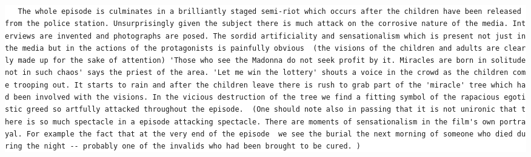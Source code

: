        The whole episode is culminates in a brilliantly staged semi-riot which occurs after the children have been released from the police station. Unsurprisingly given the subject there is much attack on the corrosive nature of the media. Interviews are invented and photographs are posed. The sordid artificiality and sensationalism which is present not just in the media but in the actions of the protagonists is painfully obvious  (the visions of the children and adults are clearly made up for the sake of attention) 'Those who see the Madonna do not seek profit by it. Miracles are born in solitude not in such chaos' says the priest of the area. 'Let me win the lottery' shouts a voice in the crowd as the children come trooping out. It starts to rain and after the children leave there is rush to grab part of the 'miracle' tree which had been involved with the visions. In the vicious destruction of the tree we find a fitting symbol of the rapacious egotistic greed so artfully attacked throughout the episode.  (One should note also in passing that it is not unironic that there is so much spectacle in a episode attacking spectacle. There are moments of sensationalism in the film's own portrayal. For example the fact that at the very end of the episode  we see the burial the next morning of someone who died during the night -- probably one of the invalids who had been brought to be cured. )

[^xx]:  At the Steiner's party the gulf between Marcello and Emma seems particularly noticeable. Marcello throws himself into the intellectual mood while Emma seems nervous with it he regards her with distaste when she coos over the children. When she tries to prod him with 'Won't we be such a good couple. We're made for each other.' Marcello does not even bother to answer. In the 'children of the Maddona' episode he is annoyed by her bossy attentions.  However at the beginning of that same episode he had resisted and then obeyed her command to eat: childish intransgience and obedience. At yet another point Marcello quarrels on the telephone but then regrets and rings Emma back in conciliatory mood. 

[^xxi]:  This episode, the final of the film, is an important one. It becomes clear that Marcello is going to continue in the same way as before, that he is not going to try to escape from the job and life he is not satisfied with. In fact in some ways things have deteriorated. He is no longer a journalist but rather a publicity agent and writes sickening puff pieces for the star who employs him ('I know you must make a living but isn't this squalid?' one of the guests asks Marcello.)

       During the party and after he is drunk, and behaves unpleasantly (his humiliating use of the girl from Fano for entertainment is only very partially justified by the drunkeness of the girl and himself). Marcello himself is humiliated and made fun of. He is patronised, the owner of the house threatens to throw him out and finally he is dragged around and made to apologise for his rudeness.  The impromptu party itself does not go very well. 'The party's still cold', 'This party's a bore', even Nadia's strip is interrupted by the arrival of Riccardo - the owner of the house. The desperation for a good time is evident. 'No one leaves before dawn' decrees Marcello, trying to keep things going. But as light comes it ends though we are left with one last wonderful shot as the guests dance out through a shower of feathers.

      Outside in the light of the new day there is something of the end of party come down ("I felt so pretty, all made-up. Now I just feel sticky. I've lost interest in all of this.") But mixed in with it is the hope and exhiliration of a new day; life will still go on, always pregnant with the possibility of the unexpected (the great fish and the chance meeting with the girl.) 

[^xxii]:  Even before the end of the episode despite the cheerfulness there is already a sense of unease. Marcello and his father are separated by the gulf of time (his father wants to go to a club that is no longer in fashion, does not know the district where the girl's flat is situated, jokes that Paparazzo can open Coca-Cola bottles but leave champagne to him) but this is symtomatic rather than the cause or their estrangement. "You know when I was a boy my father was never home. He'd be away for weeks, how my mother used to cry.  Sometimes I saw him so rarely I didn't recognize him", Marcello says to Paparazzo while they are still at the club. Marcello wants to show his father a good time (almost seems anxious to please) but they talk little. As the taxi taking his father pulls away we are left with a final forlorn image of Marcello standing in the road, alone and outside. 

[^xxiii]: "I've lost interest in all of this. . . . But others soon fill the places of those who go . . . By 1965 there'll be total depravity. How squalid everything will be." (Transvestite talking to Marcello as they walk down to the beach.)

[^xxiv]:  cf. Waiting for Godot. 




[^i]:  Halliwell's Screen Greats; (Grafton Books 1988); pg. 112.
[^ii]:  Pauline Kael, 'I Lost It At The Movies: Film Writings 1954-1965'; (Marion Boyars (published in paperback) 1994, first published in book form in the U.S. 1965 by Little Brown in association with the Atlantic Monthly press. The original essay 'The Come-Dressed-As-The-Sick-Soul-Of-Europe Parties: La Notte, La Dolce Vita, Marienbad' first printed in the Massachusetts Review, p. 192.
[^iii]: Ibid. Pg.192. 'Fellini's desire for a great theme notwithstanding, even if the subject of "vice" were treated more seriously, it still wouldn't make an apocalypse.' 'There are plenty of serious artists, as well as plenty of business and professional men, who are lecherous, promiscuous, homosexual; there are plenty of narcotics addicts on Wall Street . . .Why use the silly publicity-seekers or aimless rich as scapegoats for all our follies? . . . . The rich are in a position to act out our fantasies, but surely an artist like Fellini, knowing that these fantasies are general, should not allow the middle class to cluck with glee and horror at seeing the rich do just what the middle class secretly wants to do.'
[^iv]:  C. Tookey: 'The Critics' Film Guide'; (Boxtree 1994), p. 442.
[^v]:  The 'Miracle of the Madonna' and the final 'House-by-the-sea' for example. 
[^vi]:  It is interesting to compare La Dolce Vita with Antonioni's L'Avventura released the same year (1960). Both address what could be termed existential issues: the protagonists appear to be searching for some personal touchstone of authenticity or significant emotional connection (Antonioni's film closes with a famous shot of Vitti and Ferzetti dwarfed by the backdrop the message of isolation and emotional dislocation unmistakeable). Both locate their protagonists in an environment of affluence which only accentuates the hollow centre of their world. However while at the time Antonioni's work was considered the more profound (perhaps due to a certain pretensiousness that was to flower fully in his later works) it is Fellini's, with it richer texture, its wealth of detail, its broad canvas and complexity, that still compels the viewer.  
[^vii]:  These shots are well-constructed. The camera tracks to follow the children as they rush after the helicopters but ends its sweep on the side of a white tower block up which the shadow of a helicopter flashes.  
[^viii]:  Marcello's conversation, waves at helicopters
[^ix]:  Of whom Marcello is one though with a far more ambiguous position since in many instances in the film he is the victim or at least involved with the victims of the photographers and journalists  intrusion. For example in the scene at the restaurant Marcello leaves _with_ Maddalena. Later he tries to get rid of journalist who has arrived to find about his girlfriend's suicide attempt. His involvement with Sylvia (Anita Ekberg) the american film star starts on a professional level but progresses to the personal as he becomes infatuated with her. After Steiner's suicide Marcello, because of his personal involvement with Steiner, rather than being one of the media who are exploiting the tragedy is in fact resisting the media intrusion. 
[^x]:  Earlier as they drove to her home, when asked what whether her customer had been young or old she had replied: '[exclamation] Who looks at their faces.'  
[^xi]:  Or perhaps because of what we subsequently learn about Marcello's and Anna's relationship, although on a first viewing that is not known at the time. 
[^xii]:  I should like to note in passing that this set of  shots is beautifully constructed. Initially in the foreground close to us we have Marcello and Emma, then as Marcello rises to leave the camera cuts to a different angle and while Marcello is still close and in the foreground  far behind them through  the open door we can see the journalist who has arrived interviewing someone. This background action concerning someone who is seeking only to exploit what has happened is a brilliant contrast to the emotional scene which has taken place between Marcello and Emma, and at the same time on a technical level we have action taking place at three different levels.
[^xiii]:  'If I come there I'll scratch her eyes out. . . . [softens, she offers to stay in all day and make dinner for him] Anything Marcello, but do you love me?'
[^xiv]:  'Everything is so difficult, Marcello.' Sylvia says at one point and Marcello (probably not understanding since she is speaking English) can only answer sympathetically 'Yes, yes.' Even without the language gap one feels there would be no closesness between the characters. Sylvia seems shut off in her egoism (with strains of narcisissim) while for Marcello, Sylvia is more a fantasy of his own mind than a person. They are objects to each other and not people. 
[^xv]:  A poetess at this soiree describes Steiner: 'You are the true primitive; [?] primitive as a Gothic steeple, you are so high our faint voices scarely reach you.' Which quite accurately captures Steiner's calm and remoteness. (To this description Steiner replies 'If you saw me as I see myself; you'd know I'm only this high [indicating a few cenimetres with his fingers].')
[^xvi]:  'I do a job I dislike.' 
[^xvii]:  This also provides an example of Steiner shading into pretentiousness. Another example: [in church playing the organ.]  Sounds we have forgotten how to hear, a voice from the bowels of the earth.' 
[^xviii]:  'Sometimes the dark silence of the night weighs upon me. Peace makes me afraid.; perhaps I distrust it above all. I feel it is only a facade concealing the abyss.  I think of the world my children will know, it's supposed to be marvellous. . . . In such miraculous harmony we should love each other, outside of time; detached.' (Again drifting into pretentiousness).
[^xix]:  In an episode which follows that of Steiner in the church Emma accompanies Marcello and Paparazzo to cover the story of the 'children of the Madonna': two children have supposedly miraculously seen the Madonna in a field. The real subject of the episode is the huge  frenzied edifice of pilgrims, media, and baggage-train followers that has grown up over the event.  In the course of the episode Emma, succumbing to the combination of egoism and hope that drives the frenzy half-prays: 'Madonna if he marries me I'll come here barefoot everyday to thank you. But all I ask is that he loves me and is all mine as he once was.' 